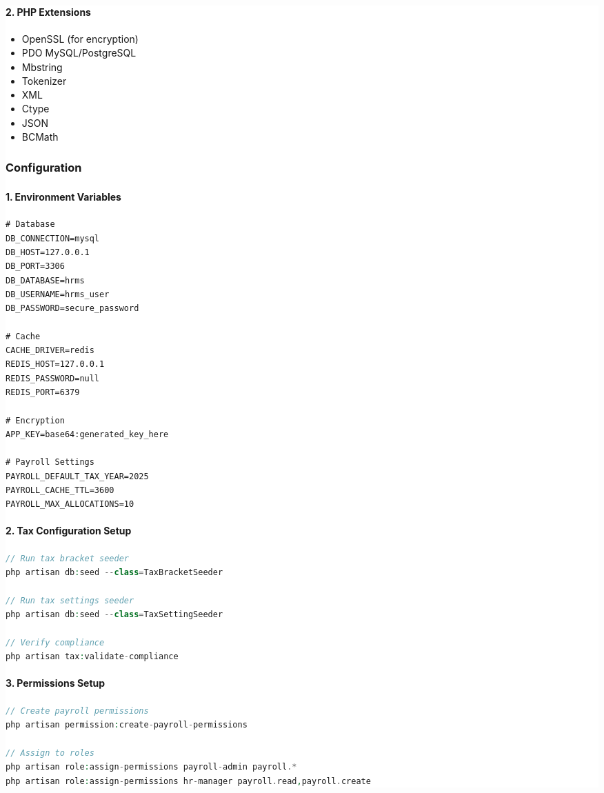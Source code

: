 #### 2. PHP Extensions
- OpenSSL (for encryption)
- PDO MySQL/PostgreSQL
- Mbstring
- Tokenizer
- XML
- Ctype
- JSON
- BCMath

### Configuration

#### 1. Environment Variables
```env
# Database
DB_CONNECTION=mysql
DB_HOST=127.0.0.1
DB_PORT=3306
DB_DATABASE=hrms
DB_USERNAME=hrms_user
DB_PASSWORD=secure_password

# Cache
CACHE_DRIVER=redis
REDIS_HOST=127.0.0.1
REDIS_PASSWORD=null
REDIS_PORT=6379

# Encryption
APP_KEY=base64:generated_key_here

# Payroll Settings
PAYROLL_DEFAULT_TAX_YEAR=2025
PAYROLL_CACHE_TTL=3600
PAYROLL_MAX_ALLOCATIONS=10
```

#### 2. Tax Configuration Setup
```php
// Run tax bracket seeder
php artisan db:seed --class=TaxBracketSeeder

// Run tax settings seeder  
php artisan db:seed --class=TaxSettingSeeder

// Verify compliance
php artisan tax:validate-compliance
```

#### 3. Permissions Setup
```php
// Create payroll permissions
php artisan permission:create-payroll-permissions

// Assign to roles
php artisan role:assign-permissions payroll-admin payroll.*
php artisan role:assign-permissions hr-manager payroll.read,payroll.create
```
